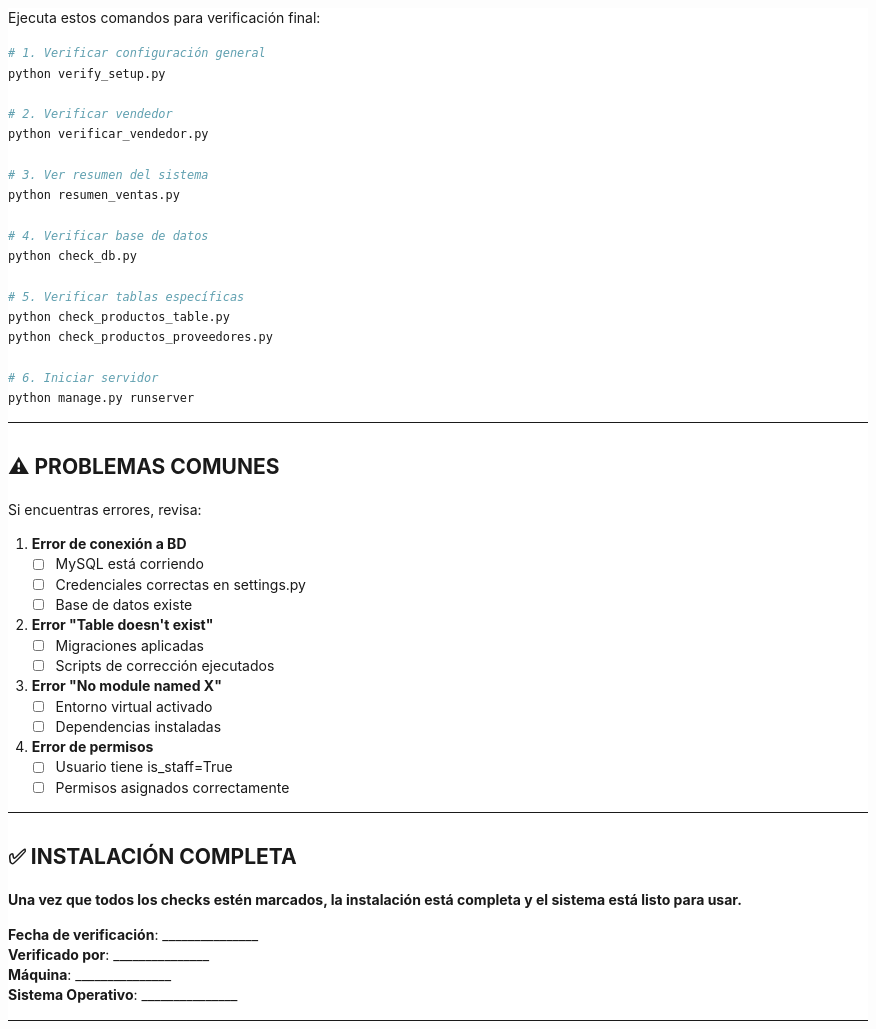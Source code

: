 Ejecuta estos comandos para verificación final:

```bash
# 1. Verificar configuración general
python verify_setup.py

# 2. Verificar vendedor
python verificar_vendedor.py

# 3. Ver resumen del sistema
python resumen_ventas.py

# 4. Verificar base de datos
python check_db.py

# 5. Verificar tablas específicas
python check_productos_table.py
python check_productos_proveedores.py

# 6. Iniciar servidor
python manage.py runserver
```

---

## ⚠️ PROBLEMAS COMUNES

Si encuentras errores, revisa:

1. **Error de conexión a BD**
   - [ ] MySQL está corriendo
   - [ ] Credenciales correctas en settings.py
   - [ ] Base de datos existe

2. **Error "Table doesn't exist"**
   - [ ] Migraciones aplicadas
   - [ ] Scripts de corrección ejecutados

3. **Error "No module named X"**
   - [ ] Entorno virtual activado
   - [ ] Dependencias instaladas

4. **Error de permisos**
   - [ ] Usuario tiene is_staff=True
   - [ ] Permisos asignados correctamente

---

## ✅ INSTALACIÓN COMPLETA

**Una vez que todos los checks estén marcados, la instalación está completa y el sistema está listo para usar.**

**Fecha de verificación**: _______________  
**Verificado por**: _______________  
**Máquina**: _______________  
**Sistema Operativo**: _______________

---